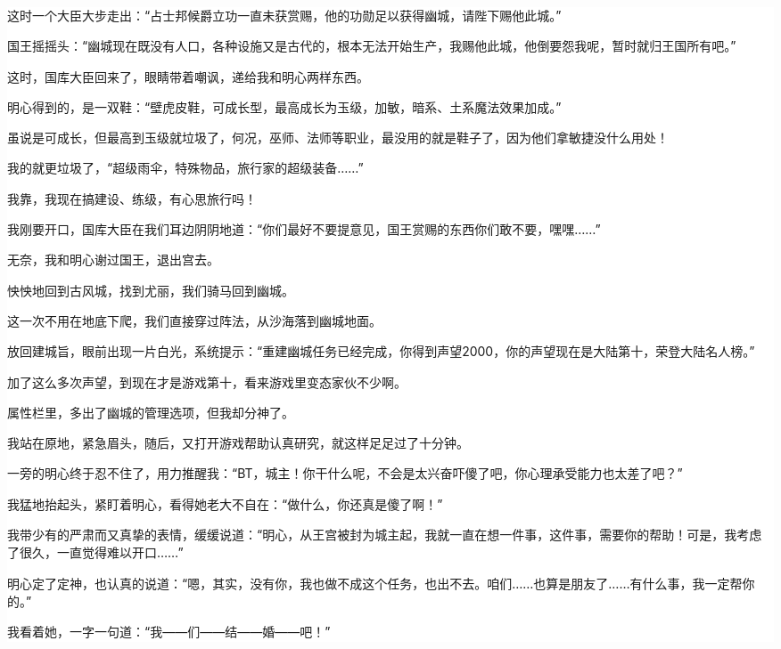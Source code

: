 这时一个大臣大步走出：“占士邦候爵立功一直未获赏赐，他的功勋足以获得幽城，请陛下赐他此城。”

国王摇摇头：“幽城现在既没有人口，各种设施又是古代的，根本无法开始生产，我赐他此城，他倒要怨我呢，暂时就归王国所有吧。”

这时，国库大臣回来了，眼睛带着嘲讽，递给我和明心两样东西。

明心得到的，是一双鞋：“壁虎皮鞋，可成长型，最高成长为玉级，加敏，暗系、土系魔法效果加成。”

虽说是可成长，但最高到玉级就垃圾了，何况，巫师、法师等职业，最没用的就是鞋子了，因为他们拿敏捷没什么用处！

我的就更垃圾了，“超级雨伞，特殊物品，旅行家的超级装备……”

我靠，我现在搞建设、练级，有心思旅行吗！

我刚要开口，国库大臣在我们耳边阴阴地道：“你们最好不要提意见，国王赏赐的东西你们敢不要，嘿嘿……”

无奈，我和明心谢过国王，退出宫去。

怏怏地回到古风城，找到尤丽，我们骑马回到幽城。

这一次不用在地底下爬，我们直接穿过阵法，从沙海落到幽城地面。

放回建城旨，眼前出现一片白光，系统提示：“重建幽城任务已经完成，你得到声望2000，你的声望现在是大陆第十，荣登大陆名人榜。”

加了这么多次声望，到现在才是游戏第十，看来游戏里变态家伙不少啊。

属性栏里，多出了幽城的管理选项，但我却分神了。

我站在原地，紧急眉头，随后，又打开游戏帮助认真研究，就这样足足过了十分钟。

一旁的明心终于忍不住了，用力推醒我：“BT，城主！你干什么呢，不会是太兴奋吓傻了吧，你心理承受能力也太差了吧？”

我猛地抬起头，紧盯着明心，看得她老大不自在：“做什么，你还真是傻了啊！”

我带少有的严肃而又真挚的表情，缓缓说道：“明心，从王宫被封为城主起，我就一直在想一件事，这件事，需要你的帮助！可是，我考虑了很久，一直觉得难以开口……”

明心定了定神，也认真的说道：“嗯，其实，没有你，我也做不成这个任务，也出不去。咱们……也算是朋友了……有什么事，我一定帮你的。”

我看着她，一字一句道：“我——们——结——婚——吧！”

